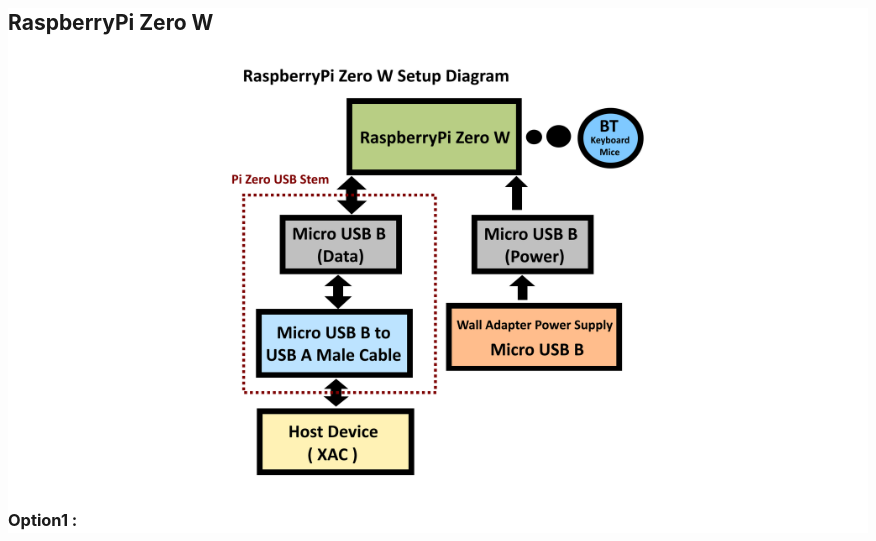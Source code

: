 ## RaspberryPi Zero W

<p align="center">
<img align="center" src="./Images/PiZW_XAC_Setup_Diagram.png" width="50%" height="50%" alt="raspberry pi 0 W XAC setup assembly"/>
</p>

### Option1 : 
